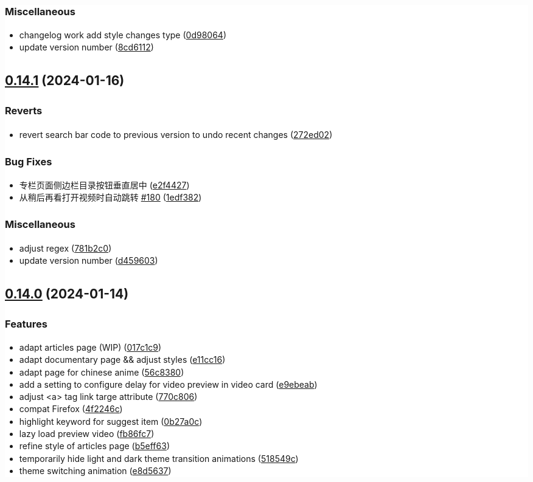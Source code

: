 
### Miscellaneous

* changelog work add style changes type ([0d98064](https://github.com/hakadao/BewlyBewly/commit/0d980646018d01ae89a1e9c6ce36d9eeeabac59f))
* update version number ([8cd6112](https://github.com/hakadao/BewlyBewly/commit/8cd6112d2e1d618e0f69a25c88179aae990ea8a8))

## [0.14.1](https://github.com/hakadao/BewlyBewly/compare/v0.14.0...v0.14.1) (2024-01-16)


### Reverts

* revert search bar code to previous version to undo recent changes ([272ed02](https://github.com/hakadao/BewlyBewly/commit/272ed0233abc1f0f5fb3f9be812f95fd9c371a06))


### Bug Fixes

* 专栏页面侧边栏目录按钮垂直居中 ([e2f4427](https://github.com/hakadao/BewlyBewly/commit/e2f44275e3d77faedf5b00df8b8443fb06f48c9e))
* 从稍后再看打开视频时自动跳转 [#180](https://github.com/hakadao/BewlyBewly/issues/180) ([1edf382](https://github.com/hakadao/BewlyBewly/commit/1edf3822770c172a371ea7183e9d8582ffc9ffc2))


### Miscellaneous

* adjust regex ([781b2c0](https://github.com/hakadao/BewlyBewly/commit/781b2c07d781dddb02662b875e46c58eb8984f20))
* update version number ([d459603](https://github.com/hakadao/BewlyBewly/commit/d459603a5b27874883263a19b0b654fc872dd206))

## [0.14.0](https://github.com/hakadao/BewlyBewly/compare/v0.13.3...v0.14.0) (2024-01-14)


### Features

* adapt articles page (WIP) ([017c1c9](https://github.com/hakadao/BewlyBewly/commit/017c1c9d3d728dc36ef07c422634c8e4fe4790cd))
* adapt documentary page && adjust styles ([e11cc16](https://github.com/hakadao/BewlyBewly/commit/e11cc164d58c5cc209492ebc03d3115d330d13a9))
* adapt page for chinese anime ([56c8380](https://github.com/hakadao/BewlyBewly/commit/56c83802f5a412e8b3431a5b285fe76c79663a10))
* add a setting to configure delay for video preview in video card ([e9ebeab](https://github.com/hakadao/BewlyBewly/commit/e9ebeabc48b44c30e899c6cc26ef937db7fd3df3))
* adjust &lt;a&gt; tag link targe attribute ([770c806](https://github.com/hakadao/BewlyBewly/commit/770c8067a790d2cc4a5113ddf8c69f0e82b25586))
* compat Firefox ([4f2246c](https://github.com/hakadao/BewlyBewly/commit/4f2246cf7f6fe5fc06142b2fa8c70d2135b5b4f8))
* highlight keyword for suggest item ([0b27a0c](https://github.com/hakadao/BewlyBewly/commit/0b27a0cc87e6745e5a37a990a9bc11791117dafc))
* lazy load preview video ([fb86fc7](https://github.com/hakadao/BewlyBewly/commit/fb86fc76143ff666fd47b6c0b8e57c5d9bf2d50e))
* refine style of articles page ([b5eff63](https://github.com/hakadao/BewlyBewly/commit/b5eff63b6f61b35f8e48c5bedf282f464ebf6111))
* temporarily hide light and dark theme transition animations ([518549c](https://github.com/hakadao/BewlyBewly/commit/518549cae1bb51ad1e9fa8cdeffa89f629c2be42))
* theme switching animation ([e8d5637](https://github.com/hakadao/BewlyBewly/commit/e8d563792b49672093862f61e7cffae38f0bc907))
